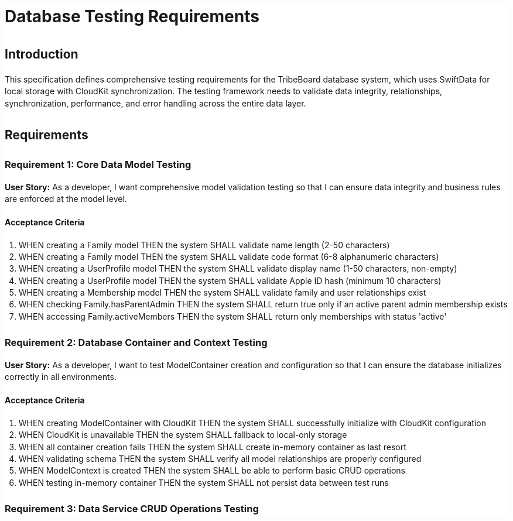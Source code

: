 # Database Testing Requirements

## Introduction

This specification defines comprehensive testing requirements for the TribeBoard database system, which uses SwiftData for local storage with CloudKit synchronization. The testing framework needs to validate data integrity, relationships, synchronization, performance, and error handling across the entire data layer.

## Requirements

### Requirement 1: Core Data Model Testing

**User Story:** As a developer, I want comprehensive model validation testing so that I can ensure data integrity and business rules are enforced at the model level.

#### Acceptance Criteria

1. WHEN creating a Family model THEN the system SHALL validate name length (2-50 characters)
2. WHEN creating a Family model THEN the system SHALL validate code format (6-8 alphanumeric characters)
3. WHEN creating a UserProfile model THEN the system SHALL validate display name (1-50 characters, non-empty)
4. WHEN creating a UserProfile model THEN the system SHALL validate Apple ID hash (minimum 10 characters)
5. WHEN creating a Membership model THEN the system SHALL validate family and user relationships exist
6. WHEN checking Family.hasParentAdmin THEN the system SHALL return true only if an active parent admin membership exists
7. WHEN accessing Family.activeMembers THEN the system SHALL return only memberships with status 'active'

### Requirement 2: Database Container and Context Testing

**User Story:** As a developer, I want to test ModelContainer creation and configuration so that I can ensure the database initializes correctly in all environments.

#### Acceptance Criteria

1. WHEN creating ModelContainer with CloudKit THEN the system SHALL successfully initialize with CloudKit configuration
2. WHEN CloudKit is unavailable THEN the system SHALL fallback to local-only storage
3. WHEN all container creation fails THEN the system SHALL create in-memory container as last resort
4. WHEN validating schema THEN the system SHALL verify all model relationships are properly configured
5. WHEN ModelContext is created THEN the system SHALL be able to perform basic CRUD operations
6. WHEN testing in-memory container THEN the system SHALL not persist data between test runs

### Requirement 3: Data Service CRUD Operations Testing
